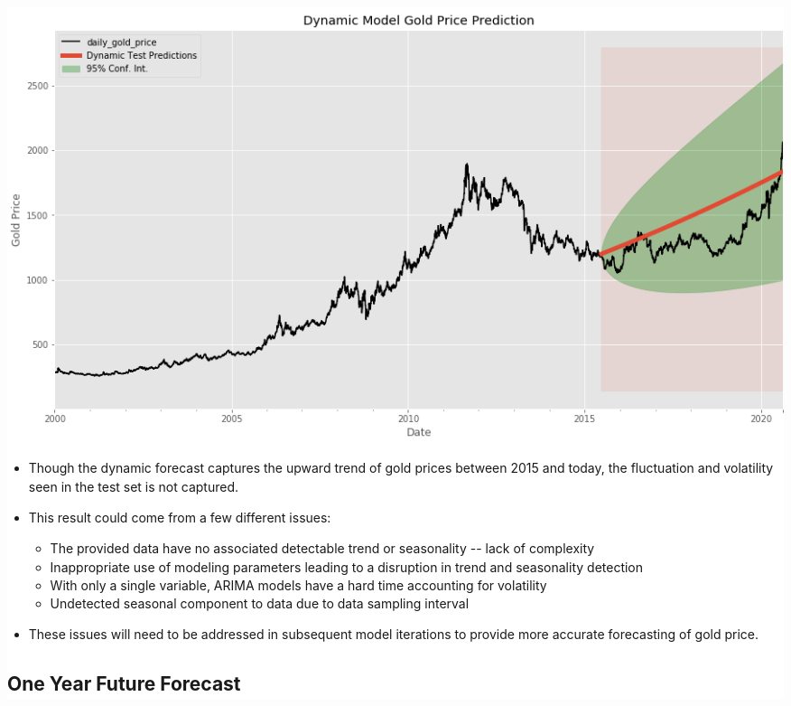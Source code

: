 ![](./Images/dynamic_forecast.PNG)

* Though the dynamic forecast captures the upward trend of gold prices between 2015 and today, the fluctuation and volatility seen in the test set is not captured. 
* This result could come from a few different issues:

     * The provided data have no associated detectable trend or seasonality -- lack of complexity
     * Inappropriate use of modeling parameters leading to a disruption in trend and seasonality detection      
     * With only a single variable, ARIMA models have a hard time accounting for volatility
     * Undetected seasonal component to data due to data sampling interval


* These issues will need to be addressed in subsequent model iterations to provide more accurate forecasting of gold price.

## One Year Future Forecast
